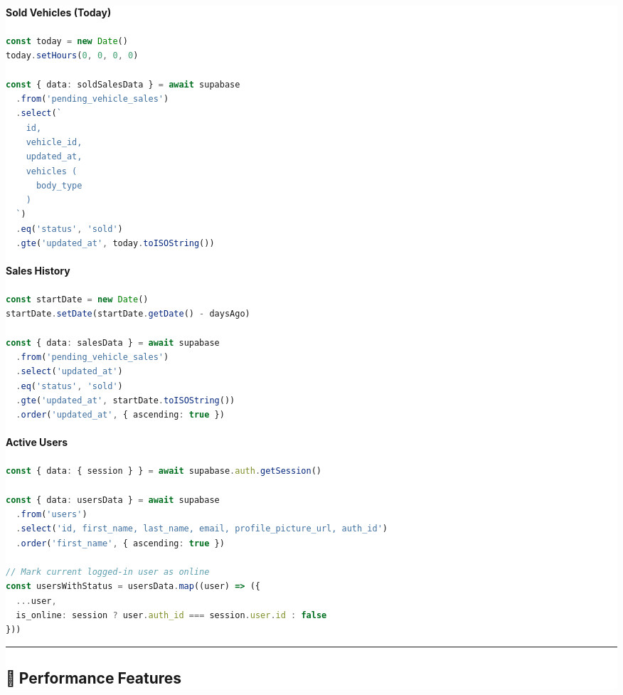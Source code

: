 #### Sold Vehicles (Today)
```typescript
const today = new Date()
today.setHours(0, 0, 0, 0)

const { data: soldSalesData } = await supabase
  .from('pending_vehicle_sales')
  .select(`
    id,
    vehicle_id,
    updated_at,
    vehicles (
      body_type
    )
  `)
  .eq('status', 'sold')
  .gte('updated_at', today.toISOString())
```

#### Sales History
```typescript
const startDate = new Date()
startDate.setDate(startDate.getDate() - daysAgo)

const { data: salesData } = await supabase
  .from('pending_vehicle_sales')
  .select('updated_at')
  .eq('status', 'sold')
  .gte('updated_at', startDate.toISOString())
  .order('updated_at', { ascending: true })
```

#### Active Users
```typescript
const { data: { session } } = await supabase.auth.getSession()

const { data: usersData } = await supabase
  .from('users')
  .select('id, first_name, last_name, email, profile_picture_url, auth_id')
  .order('first_name', { ascending: true })

// Mark current logged-in user as online
const usersWithStatus = usersData.map((user) => ({
  ...user,
  is_online: session ? user.auth_id === session.user.id : false
}))
```

---

## 🚀 Performance Features
